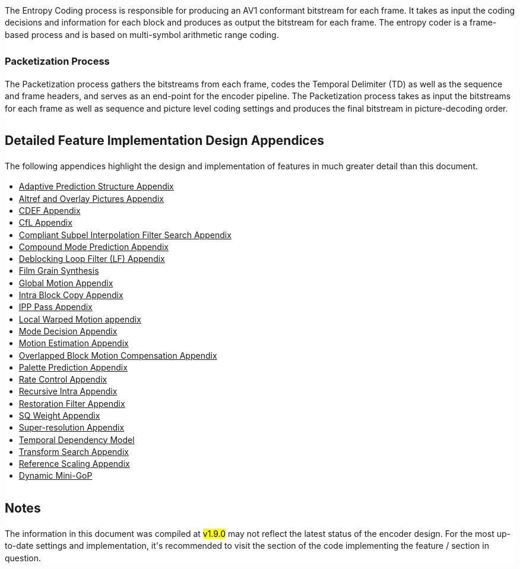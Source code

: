 The Entropy Coding process is responsible for producing an AV1
conformant bitstream for each frame. It takes as input the coding
decisions and information for each block and produces as output the
bitstream for each frame. The entropy coder is a frame-based process and
is based on multi-symbol arithmetic range coding.

### Packetization Process

The Packetization process gathers the bitstreams from each frame, codes
the Temporal Delimiter (TD) as well as the sequence and frame headers,
and serves as an end-point for the encoder pipeline. The Packetization
process takes as input the bitstreams for each frame as well as sequence
and picture level coding settings and produces the final bitstream in
picture-decoding order.


## Detailed Feature Implementation Design Appendices

The following appendices highlight the design and implementation of features in
much greater detail than this document.

- [Adaptive Prediction Structure Appendix](Appendix-Adaptive-Prediction-Structure.md)
- [Altref and Overlay Pictures Appendix](Appendix-Alt-Refs.md)
- [CDEF Appendix](Appendix-CDEF.md)
- [CfL Appendix](Appendix-CfL.md)
- [Compliant Subpel Interpolation Filter Search Appendix](Appendix-Compliant-Subpel-Interpolation-Filter-Search.md)
- [Compound Mode Prediction Appendix](Appendix-Compound-Mode-Prediction.md)
- [Deblocking Loop Filter (LF) Appendix](Appendix-DLF.md)
- [Film Grain Synthesis](Appendix-Film-Grain-Synthesis.md)
- [Global Motion Appendix](Appendix-Global-Motion.md)
- [Intra Block Copy Appendix](Appendix-Intra-Block-Copy.md)
- [IPP Pass Appendix](Appendix-IPP-Pass.md)
- [Local Warped Motion appendix](Appendix-Local-Warped-Motion.md)
- [Mode Decision Appendix](Appendix-Mode-Decision.md)
- [Motion Estimation Appendix](Appendix-Open-Loop-Motion-Estimation.md)
- [Overlapped Block Motion Compensation Appendix](Appendix-Overlapped-Block-Motion-Compensation.md)
- [Palette Prediction Appendix](Appendix-Palette-Prediction.md)
- [Rate Control Appendix](Appendix-Rate-Control.md)
- [Recursive Intra Appendix](Appendix-Recursive-Intra.md)
- [Restoration Filter Appendix](Appendix-Restoration-Filter.md)
- [SQ Weight Appendix](Appendix-SQ-Weight.md)
- [Super-resolution Appendix](Appendix-Super-Resolution.md)
- [Temporal Dependency Model](Appendix-TPL.md)
- [Transform Search Appendix](Appendix-TX-Search.md)
- [Reference Scaling Appendix](Appendix-Reference-Scaling.md)
- [Dynamic Mini-GoP](Appendix-Dynamic-Mini-GoP.md)


## Notes

The information in this document was compiled at <mark>v1.9.0</mark> may not
reflect the latest status of the encoder design. For the most up-to-date
settings and implementation, it's recommended to visit the section of the code
implementing the feature / section in question.
